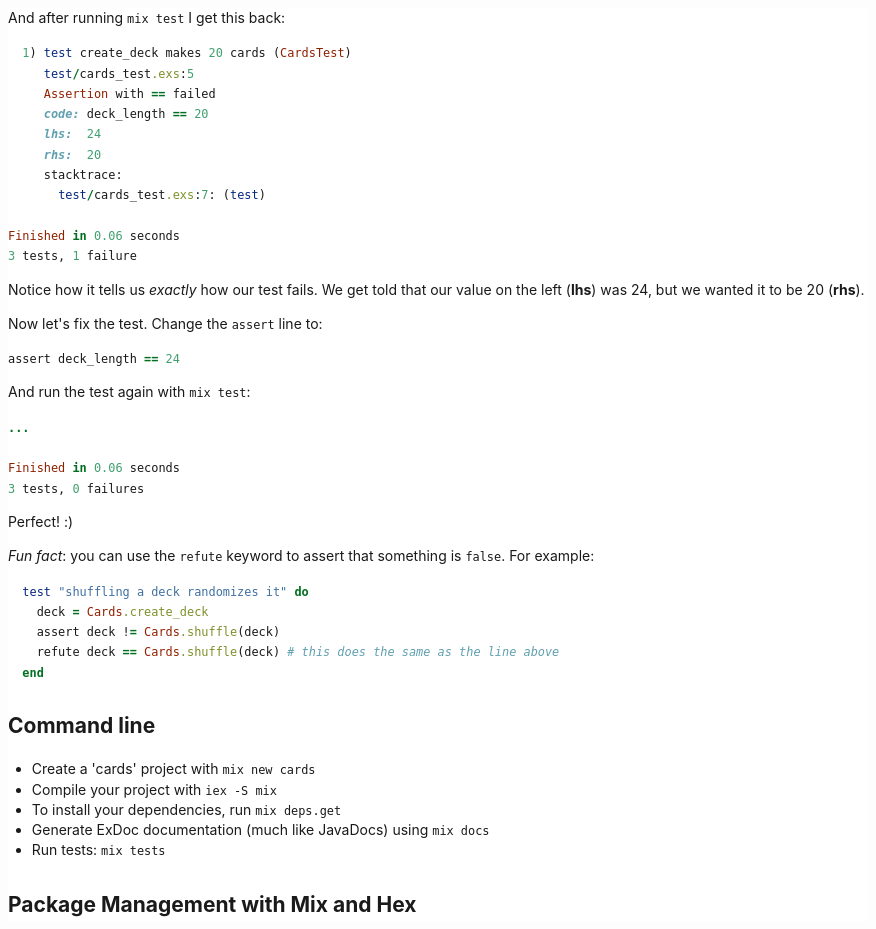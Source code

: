 And after running `mix test` I get this back:

```ruby
  1) test create_deck makes 20 cards (CardsTest)
     test/cards_test.exs:5
     Assertion with == failed
     code: deck_length == 20
     lhs:  24
     rhs:  20
     stacktrace:
       test/cards_test.exs:7: (test)

Finished in 0.06 seconds
3 tests, 1 failure
```

Notice how it tells us *exactly* how our test fails. We get told that our value on the left (**lhs**) was 24, but we wanted it to be 20 (**rhs**).

Now let's fix the test. Change the `assert` line to:

```ruby
assert deck_length == 24
```

And run the test again with `mix test`:

```ruby
...

Finished in 0.06 seconds
3 tests, 0 failures
```

Perfect! :)

*Fun fact*: you can use the `refute` keyword to assert that something is `false`. For example:

```ruby
  test "shuffling a deck randomizes it" do
    deck = Cards.create_deck
    assert deck != Cards.shuffle(deck)
    refute deck == Cards.shuffle(deck) # this does the same as the line above
  end
```

## Command line

- Create a 'cards' project with `mix new cards`
- Compile your project with `iex -S mix`
- To install your dependencies, run `mix deps.get`
- Generate ExDoc documentation (much like JavaDocs) using `mix docs`
- Run tests: `mix tests`

## Package Management with Mix and Hex
